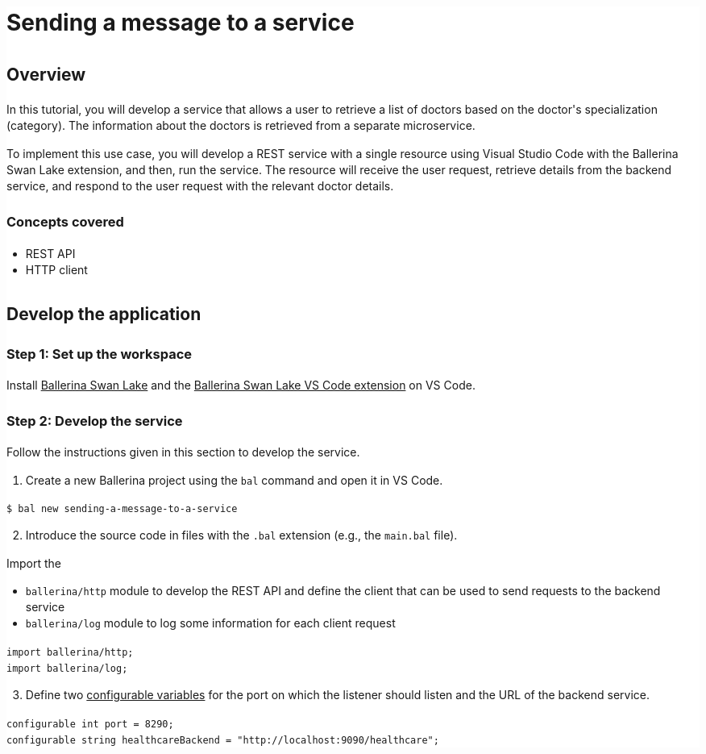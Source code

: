 # Sending a message to a service

## Overview

In this tutorial, you will develop a service that allows a user to retrieve a list of doctors based on the doctor's specialization (category). The information about the doctors is retrieved from a separate microservice. 

To implement this use case, you will develop a REST service with a single resource using Visual Studio Code with the Ballerina Swan Lake extension, and then, run the service. The resource will receive the user request, retrieve details from the backend service, and respond to the user request with the relevant doctor details.

### Concepts covered

- REST API
- HTTP client

## Develop the application

### Step 1: Set up the workspace

Install [Ballerina Swan Lake](https://ballerina.io/downloads/) and the [Ballerina Swan Lake VS Code extension](https://marketplace.visualstudio.com/items?itemName=wso2.ballerina) on VS Code.

### Step 2: Develop the service

Follow the instructions given in this section to develop the service.

1. Create a new Ballerina project using the `bal` command and open it in VS Code.

```bash
$ bal new sending-a-message-to-a-service
```

2. Introduce the source code in files with the `.bal` extension (e.g., the `main.bal` file). 

Import the 
- `ballerina/http` module to develop the REST API and define the client that can be used to send requests to the backend service
- `ballerina/log` module to log some information for each client request

```ballerina
import ballerina/http;
import ballerina/log;
```

3. Define two [configurable variables](https://ballerina.io/learn/by-example/#configurability) for the port on which the listener should listen and the URL of the backend service.

```ballerina
configurable int port = 8290;
configurable string healthcareBackend = "http://localhost:9090/healthcare";
```
